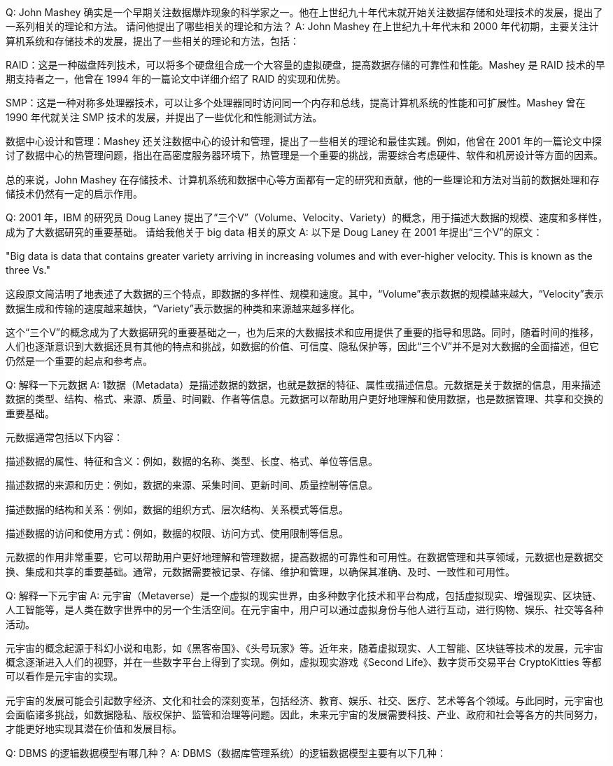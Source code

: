 Q: John Mashey 确实是一个早期关注数据爆炸现象的科学家之一。他在上世纪九十年代末就开始关注数据存储和处理技术的发展，提出了一系列相关的理论和方法。
请问他提出了哪些相关的理论和方法？
A:
John Mashey 在上世纪九十年代末和 2000 年代初期，主要关注计算机系统和存储技术的发展，提出了一些相关的理论和方法，包括：

RAID：这是一种磁盘阵列技术，可以将多个硬盘组合成一个大容量的虚拟硬盘，提高数据存储的可靠性和性能。Mashey 是 RAID 技术的早期支持者之一，他曾在 1994 年的一篇论文中详细介绍了 RAID 的实现和优势。

SMP：这是一种对称多处理器技术，可以让多个处理器同时访问同一个内存和总线，提高计算机系统的性能和可扩展性。Mashey 曾在 1990 年代就关注 SMP 技术的发展，并提出了一些优化和性能测试方法。

数据中心设计和管理：Mashey 还关注数据中心的设计和管理，提出了一些相关的理论和最佳实践。例如，他曾在 2001 年的一篇论文中探讨了数据中心的热管理问题，指出在高密度服务器环境下，热管理是一个重要的挑战，需要综合考虑硬件、软件和机房设计等方面的因素。

总的来说，John Mashey 在存储技术、计算机系统和数据中心等方面都有一定的研究和贡献，他的一些理论和方法对当前的数据处理和存储技术仍然有一定的启示作用。

Q: 2001 年，IBM 的研究员 Doug Laney 提出了“三个V”（Volume、Velocity、Variety）的概念，用于描述大数据的规模、速度和多样性，成为了大数据研究的重要基础。
请给我他关于 big data 相关的原文
A:
以下是 Doug Laney 在 2001 年提出“三个V”的原文：

"Big data is data that contains greater variety arriving in increasing volumes and with ever-higher velocity. This is known as the three Vs."

这段原文简洁明了地表述了大数据的三个特点，即数据的多样性、规模和速度。其中，“Volume”表示数据的规模越来越大，“Velocity”表示数据生成和传输的速度越来越快，“Variety”表示数据的种类和来源越来越多样化。

这个“三个V”的概念成为了大数据研究的重要基础之一，也为后来的大数据技术和应用提供了重要的指导和思路。同时，随着时间的推移，人们也逐渐意识到大数据还具有其他的特点和挑战，如数据的价值、可信度、隐私保护等，因此“三个V”并不是对大数据的全面描述，但它仍然是一个重要的起点和参考点。

Q: 解释一下元数据
A:
1数据（Metadata）是描述数据的数据，也就是数据的特征、属性或描述信息。元数据是关于数据的信息，用来描述数据的类型、结构、格式、来源、质量、时间戳、作者等信息。元数据可以帮助用户更好地理解和使用数据，也是数据管理、共享和交换的重要基础。

元数据通常包括以下内容：

描述数据的属性、特征和含义：例如，数据的名称、类型、长度、格式、单位等信息。

描述数据的来源和历史：例如，数据的来源、采集时间、更新时间、质量控制等信息。

描述数据的结构和关系：例如，数据的组织方式、层次结构、关系模式等信息。

描述数据的访问和使用方式：例如，数据的权限、访问方式、使用限制等信息。

元数据的作用非常重要，它可以帮助用户更好地理解和管理数据，提高数据的可靠性和可用性。在数据管理和共享领域，元数据也是数据交换、集成和共享的重要基础。通常，元数据需要被记录、存储、维护和管理，以确保其准确、及时、一致性和可用性。

Q: 解释一下元宇宙
A:
元宇宙（Metaverse）是一个虚拟的现实世界，由多种数字化技术和平台构成，包括虚拟现实、增强现实、区块链、人工智能等，是人类在数字世界中的另一个生活空间。在元宇宙中，用户可以通过虚拟身份与他人进行互动，进行购物、娱乐、社交等各种活动。

元宇宙的概念起源于科幻小说和电影，如《黑客帝国》、《头号玩家》等。近年来，随着虚拟现实、人工智能、区块链等技术的发展，元宇宙概念逐渐进入人们的视野，并在一些数字平台上得到了实现。例如，虚拟现实游戏《Second Life》、数字货币交易平台 CryptoKitties 等都可以看作是元宇宙的实现。

元宇宙的发展可能会引起数字经济、文化和社会的深刻变革，包括经济、教育、娱乐、社交、医疗、艺术等各个领域。与此同时，元宇宙也会面临诸多挑战，如数据隐私、版权保护、监管和治理等问题。因此，未来元宇宙的发展需要科技、产业、政府和社会等各方的共同努力，才能更好地实现其潜在价值和发展目标。

Q: DBMS 的逻辑数据模型有哪几种？
A:
DBMS（数据库管理系统）的逻辑数据模型主要有以下几种：
